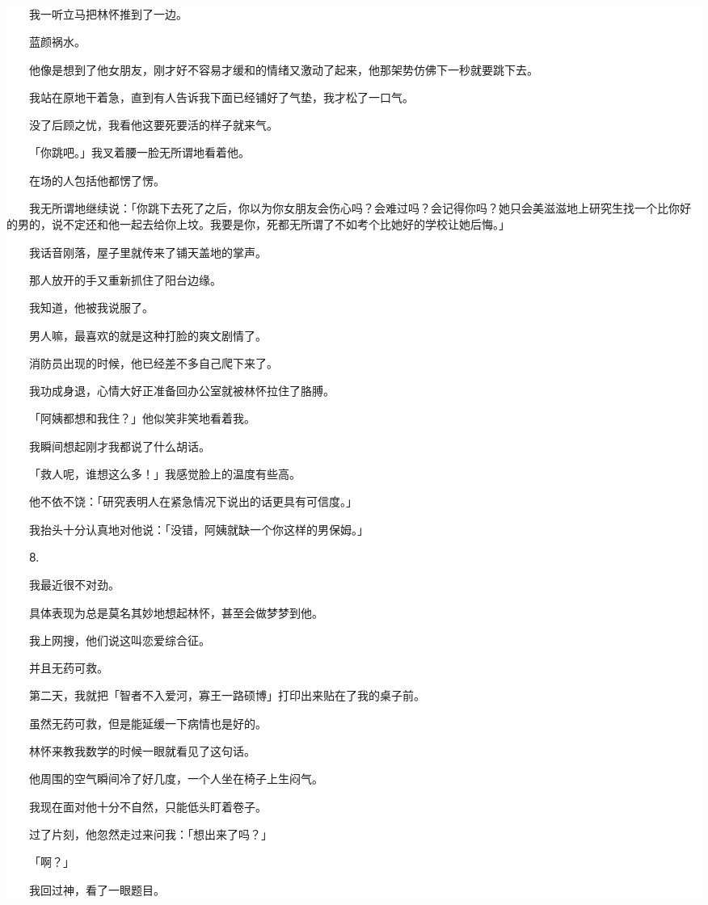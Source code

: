 &emsp;&emsp;我一听立马把林怀推到了一边。  
  
&emsp;&emsp;蓝颜祸水。  
  
&emsp;&emsp;他像是想到了他女朋友，刚才好不容易才缓和的情绪又激动了起来，他那架势仿佛下一秒就要跳下去。  
  
&emsp;&emsp;我站在原地干着急，直到有人告诉我下面已经铺好了气垫，我才松了一口气。  
  
&emsp;&emsp;没了后顾之忧，我看他这要死要活的样子就来气。  
  
&emsp;&emsp;「你跳吧。」我叉着腰一脸无所谓地看着他。  
  
&emsp;&emsp;在场的人包括他都愣了愣。  
  
&emsp;&emsp;我无所谓地继续说：「你跳下去死了之后，你以为你女朋友会伤心吗？会难过吗？会记得你吗？她只会美滋滋地上研究生找一个比你好的男的，说不定还和他一起去给你上坟。我要是你，死都无所谓了不如考个比她好的学校让她后悔。」  
  
&emsp;&emsp;我话音刚落，屋子里就传来了铺天盖地的掌声。  
  
&emsp;&emsp;那人放开的手又重新抓住了阳台边缘。  
  
&emsp;&emsp;我知道，他被我说服了。  
  
&emsp;&emsp;男人嘛，最喜欢的就是这种打脸的爽文剧情了。  
  
&emsp;&emsp;消防员出现的时候，他已经差不多自己爬下来了。  
  
&emsp;&emsp;我功成身退，心情大好正准备回办公室就被林怀拉住了胳膊。  
  
&emsp;&emsp;「阿姨都想和我住？」他似笑非笑地看着我。  
  
&emsp;&emsp;我瞬间想起刚才我都说了什么胡话。  
  
&emsp;&emsp;「救人呢，谁想这么多！」我感觉脸上的温度有些高。  
  
&emsp;&emsp;他不依不饶：「研究表明人在紧急情况下说出的话更具有可信度。」  
  
&emsp;&emsp;我抬头十分认真地对他说：「没错，阿姨就缺一个你这样的男保姆。」  
  
&emsp;&emsp;8.  
  
&emsp;&emsp;我最近很不对劲。  
  
&emsp;&emsp;具体表现为总是莫名其妙地想起林怀，甚至会做梦梦到他。  
  
&emsp;&emsp;我上网搜，他们说这叫恋爱综合征。  
  
&emsp;&emsp;并且无药可救。  
  
&emsp;&emsp;第二天，我就把「智者不入爱河，寡王一路硕博」打印出来贴在了我的桌子前。  
  
&emsp;&emsp;虽然无药可救，但是能延缓一下病情也是好的。  
  
&emsp;&emsp;林怀来教我数学的时候一眼就看见了这句话。  
  
&emsp;&emsp;他周围的空气瞬间冷了好几度，一个人坐在椅子上生闷气。  
  
&emsp;&emsp;我现在面对他十分不自然，只能低头盯着卷子。  
  
&emsp;&emsp;过了片刻，他忽然走过来问我：「想出来了吗？」  
  
&emsp;&emsp;「啊？」  
  
&emsp;&emsp;我回过神，看了一眼题目。  
  